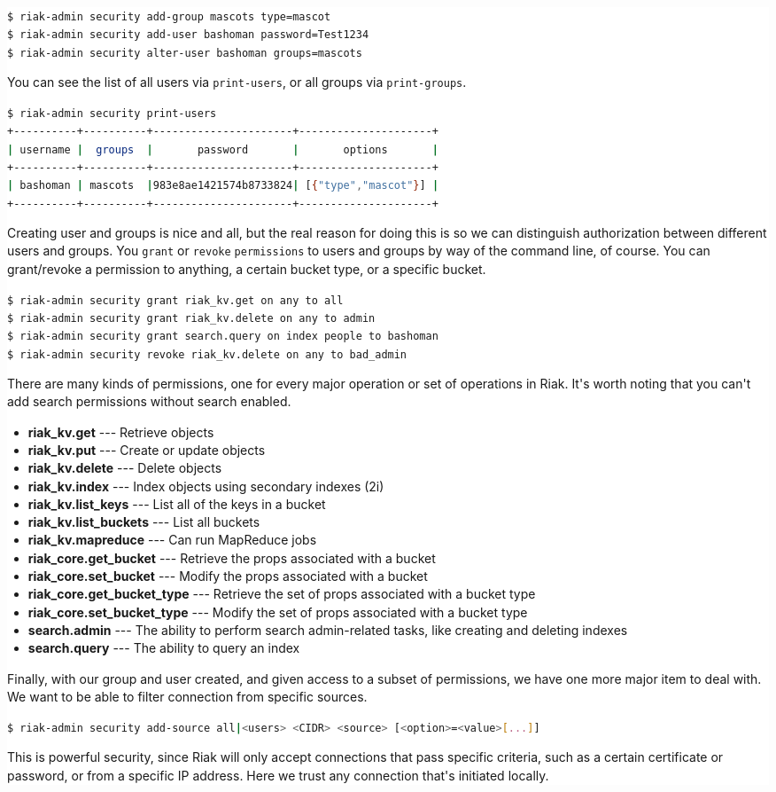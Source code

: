 
```bash
$ riak-admin security add-group mascots type=mascot
$ riak-admin security add-user bashoman password=Test1234
$ riak-admin security alter-user bashoman groups=mascots
```

You can see the list of all users via `print-users`, or all groups via `print-groups`.

```bash
$ riak-admin security print-users
+----------+----------+----------------------+---------------------+
| username |  groups  |       password       |       options       |
+----------+----------+----------------------+---------------------+
| bashoman | mascots  |983e8ae1421574b8733824| [{"type","mascot"}] |
+----------+----------+----------------------+---------------------+
```

Creating user and groups is nice and all, but the real reason for doing this is so we can distinguish authorization between different users and groups. You `grant` or `revoke` `permissions` to users and groups by way of the command line, of course. You can grant/revoke a permission to anything, a certain bucket type, or a specific bucket.

```bash
$ riak-admin security grant riak_kv.get on any to all
$ riak-admin security grant riak_kv.delete on any to admin
$ riak-admin security grant search.query on index people to bashoman
$ riak-admin security revoke riak_kv.delete on any to bad_admin
```

There are many kinds of permissions, one for every major operation or set of operations in Riak. It's worth noting that you can't add search permissions without search enabled.

* __riak\_kv.get__ --- Retrieve objects
* __riak\_kv.put__ --- Create or update objects
* __riak\_kv.delete__  --- Delete objects
* __riak\_kv.index__ --- Index objects using secondary indexes (2i)
* __riak\_kv.list\_keys__ --- List all of the keys in a bucket
* __riak\_kv.list\_buckets__  --- List all buckets
* __riak\_kv.mapreduce__ --- Can run MapReduce jobs
* __riak\_core.get\_bucket__  --- Retrieve the props associated with a bucket
* __riak\_core.set\_bucket__  --- Modify the props associated with a bucket
* __riak\_core.get\_bucket\_type__ --- Retrieve the set of props associated with a bucket type
* __riak\_core.set\_bucket\_type__ --- Modify the set of props associated with a bucket type
* __search.admin__  --- The ability to perform search admin-related tasks, like creating and deleting indexes
* __search.query__  --- The ability to query an index

Finally, with our group and user created, and given access to a subset of permissions, we have one more major item to deal with. We want to be able to filter connection from specific sources.

```bash
$ riak-admin security add-source all|<users> <CIDR> <source> [<option>=<value>[...]]
```

This is powerful security, since Riak will only accept connections that pass specific criteria, such as a certain certificate or password, or from a specific IP address. Here we trust any connection that's initiated locally.
